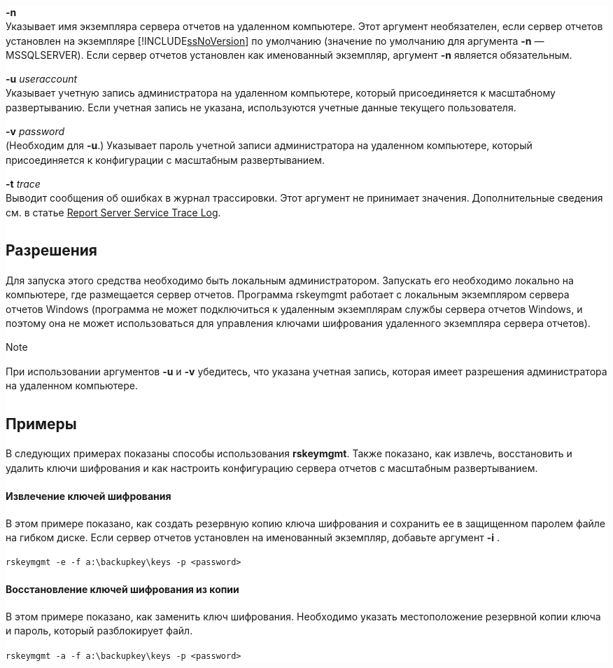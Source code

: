  **-n**  
 Указывает имя экземпляра сервера отчетов на удаленном компьютере. Этот аргумент необязателен, если сервер отчетов установлен на экземпляре [!INCLUDE[ssNoVersion](../../includes/ssnoversion-md.md)] по умолчанию (значение по умолчанию для аргумента **-n** — MSSQLSERVER). Если сервер отчетов установлен как именованный экземпляр, аргумент **-n** является обязательным.  
  
 **-u**  *useraccount*  
 Указывает учетную запись администратора на удаленном компьютере, который присоединяется к масштабному развертыванию. Если учетная запись не указана, используются учетные данные текущего пользователя.  
  
 **-v**  *password*  
 (Необходим для **-u**.) Указывает пароль учетной записи администратора на удаленном компьютере, который присоединяется к конфигурации с масштабным развертыванием.  
  
 **-t**  *trace*  
 Выводит сообщения об ошибках в журнал трассировки. Этот аргумент не принимает значения. Дополнительные сведения см. в статье [Report Server Service Trace Log](../../reporting-services/report-server/report-server-service-trace-log.md).  
  
## <a name="permissions"></a>Разрешения  
 Для запуска этого средства необходимо быть локальным администратором. Запускать его необходимо локально на компьютере, где размещается сервер отчетов. Программа rskeymgmt работает с локальным экземпляром сервера отчетов Windows (программа не может подключиться к удаленным экземплярам службы сервера отчетов Windows, и поэтому она не может использоваться для управления ключами шифрования удаленного экземпляра сервера отчетов).  
  
> [!NOTE]  
>  При использовании аргументов **-u** и **-v** убедитесь, что указана учетная запись, которая имеет разрешения администратора на удаленном компьютере.  
  
## <a name="examples"></a>Примеры  
 В следующих примерах показаны способы использования **rskeymgmt**. Также показано, как извлечь, восстановить и удалить ключи шифрования и как настроить конфигурацию сервера отчетов с масштабным развертыванием.  
  
#### <a name="extracting-encryption-keys"></a>Извлечение ключей шифрования  
 В этом примере показано, как создать резервную копию ключа шифрования и сохранить ее в защищенном паролем файле на гибком диске. Если сервер отчетов установлен на именованный экземпляр, добавьте аргумент **-i** .  
  
```  
rskeymgmt -e -f a:\backupkey\keys -p <password>  
```  
  
#### <a name="restoring-encryption-keys"></a>Восстановление ключей шифрования из копии  
 В этом примере показано, как заменить ключ шифрования. Необходимо указать местоположение резервной копии ключа и пароль, который разблокирует файл.  
  
```  
rskeymgmt -a -f a:\backupkey\keys -p <password>  
```  
  